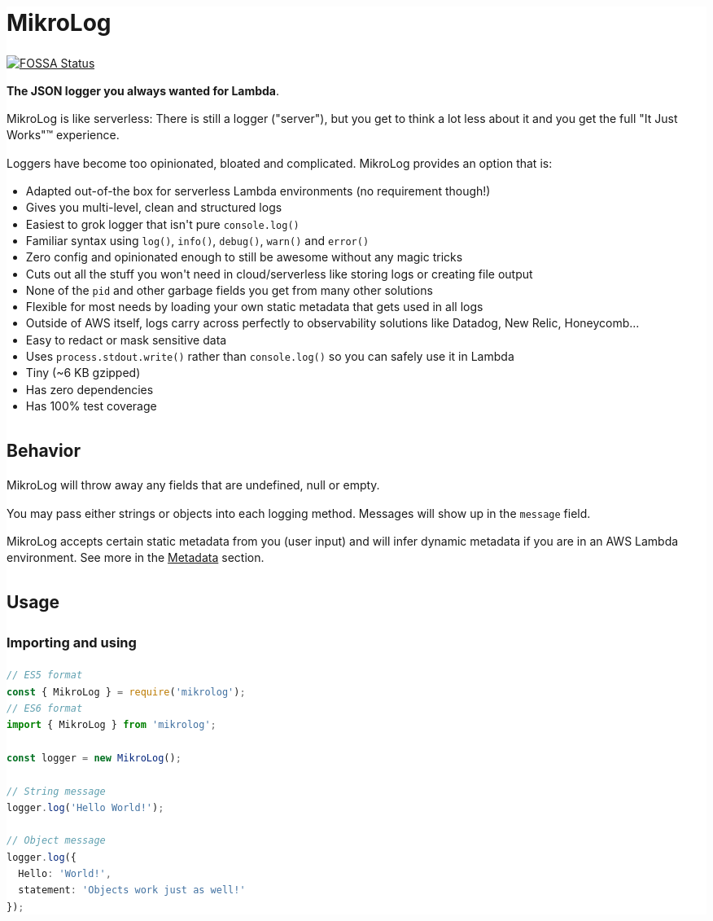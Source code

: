 # MikroLog
[![FOSSA Status](https://app.fossa.com/api/projects/git%2Bgithub.com%2Fmikaelvesavuori%2Fmikrolog.svg?type=shield)](https://app.fossa.com/projects/git%2Bgithub.com%2Fmikaelvesavuori%2Fmikrolog?ref=badge_shield)


**The JSON logger you always wanted for Lambda**.

MikroLog is like serverless: There is still a logger ("server"), but you get to think a lot less about it and you get the full "It Just Works"™ experience.

Loggers have become too opinionated, bloated and complicated. MikroLog provides an option that is:

- Adapted out-of-the box for serverless Lambda environments (no requirement though!)
- Gives you multi-level, clean and structured logs
- Easiest to grok logger that isn't pure `console.log()`
- Familiar syntax using `log()`, `info()`, `debug()`, `warn()` and `error()`
- Zero config and opinionated enough to still be awesome without any magic tricks
- Cuts out all the stuff you won't need in cloud/serverless like storing logs or creating file output
- None of the `pid` and other garbage fields you get from many other solutions
- Flexible for most needs by loading your own static metadata that gets used in all logs
- Outside of AWS itself, logs carry across perfectly to observability solutions like Datadog, New Relic, Honeycomb...
- Easy to redact or mask sensitive data
- Uses `process.stdout.write()` rather than `console.log()` so you can safely use it in Lambda
- Tiny (~6 KB gzipped)
- Has zero dependencies
- Has 100% test coverage

## Behavior

MikroLog will throw away any fields that are undefined, null or empty.

You may pass either strings or objects into each logging method. Messages will show up in the `message` field.

MikroLog accepts certain static metadata from you (user input) and will infer dynamic metadata if you are in an AWS Lambda environment. See more in the [Metadata](#metadata) section.

## Usage

### Importing and using

```typescript
// ES5 format
const { MikroLog } = require('mikrolog');
// ES6 format
import { MikroLog } from 'mikrolog';

const logger = new MikroLog();

// String message
logger.log('Hello World!');

// Object message
logger.log({
  Hello: 'World!',
  statement: 'Objects work just as well!'
});
```
